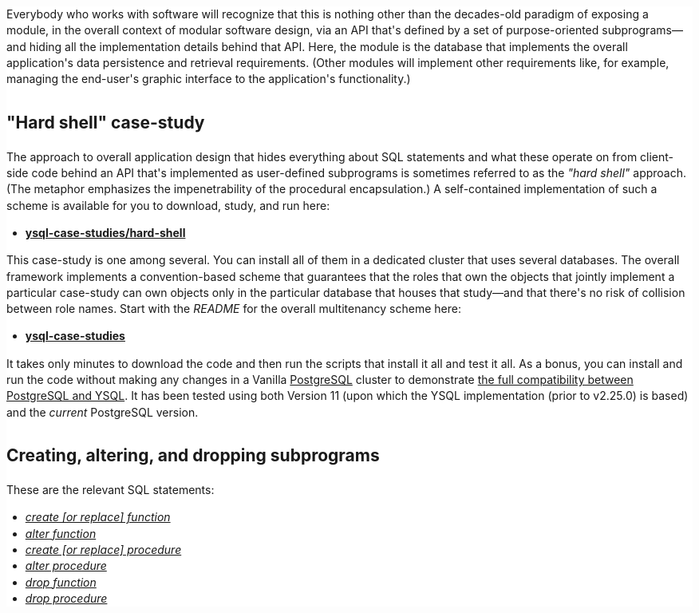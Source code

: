 Everybody who works with software will recognize that this is nothing other than the decades-old paradigm of exposing a module, in the overall context of modular software design, via an API that's defined by a set of purpose-oriented subprograms—and hiding all the implementation details behind that API. Here, the module is the database that implements the overall application's data persistence and retrieval requirements. (Other modules will implement other requirements like, for example, managing the end-user's graphic interface to the application's functionality.)

## "Hard shell" case-study

The approach to overall application design that hides everything about SQL statements and what these operate on from client-side code behind an API that's implemented as user-defined subprograms is sometimes referred to as the _"hard shell"_ approach. (The metaphor emphasizes the impenetrability of the procedural encapsulation.) A self-contained implementation of such a scheme is available for you to download, study, and run here:

- **[ysql-case-studies/hard-shell](https://github.com/YugabyteDB-Samples/ysql-case-studies/tree/main/hard-shell)**

This case-study is one among several. You can install all of them in a dedicated cluster that uses several databases. The overall framework implements a convention-based scheme that guarantees that the roles that own the objects that jointly implement a particular case-study can own objects only in the particular database that houses that study—and that there's no risk of collision between role names. Start with the _README_ for the overall multitenancy scheme here:

- **[ysql-case-studies](https://github.com/YugabyteDB-Samples/ysql-case-studies/tree/main/)**

It takes only minutes to download the code and then run the scripts that install it all and test it all. As a bonus, you can install and run the code without making any changes in a Vanilla [PostgreSQL](https://www.yugabyte.com/postgresql/) cluster to demonstrate [the full compatibility between PostgreSQL and YSQL](https://www.yugabyte.com/postgresql/postgresql-compatibility/). It has been tested using both Version 11 (upon which the YSQL implementation (prior to v2.25.0) is based) and the _current_ PostgreSQL version.

## Creating, altering, and dropping subprograms

These are the relevant SQL statements:

- _[create [or replace] function](../the-sql-language/statements/ddl_create_function/)_
- _[alter function](../the-sql-language/statements/ddl_alter_function/)_
- _[create [or replace] procedure](../the-sql-language/statements/ddl_create_procedure/)_
- _[alter procedure](../the-sql-language/statements/ddl_alter_procedure/)_
- _[drop function](../the-sql-language/statements/ddl_drop_function/)_
- _[drop procedure](../the-sql-language/statements/ddl_drop_procedure/)_
